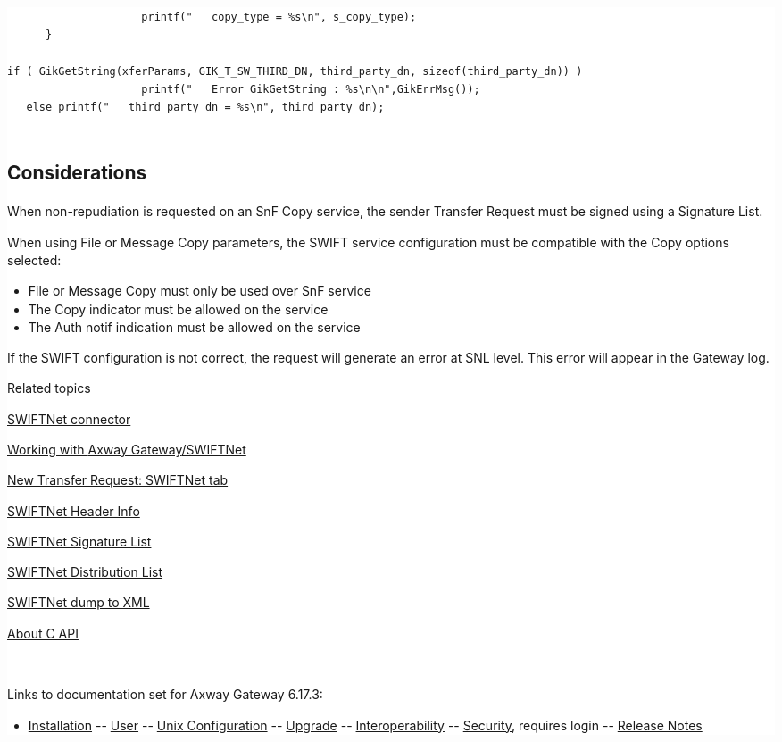                          printf("   copy_type = %s\n", s_copy_type);
          }
     
    if ( GikGetString(xferParams, GIK_T_SW_THIRD_DN, third_party_dn, sizeof(third_party_dn)) )
                         printf("   Error GikGetString : %s\n\n",GikErrMsg());
       else printf("   third_party_dn = %s\n", third_party_dn);
     

<span id="considerations"></span>

## Considerations

When non-repudiation is requested on an SnF Copy service, the sender Transfer Request must be signed using a Signature List.

When using File or Message Copy parameters, the SWIFT service configuration must be compatible with the Copy options selected:

-   File or Message Copy must only be used over SnF service
-   The Copy indicator must be allowed on the service
-   The Auth notif indication must be allowed on the service

If the SWIFT configuration is not correct, the request will generate an error at SNL level. This error will appear in the Gateway log.

Related topics

[SWIFTNet connector](../../swiftnet_connector)

[Working with <span class="mc-variable axway_variables.Component_Long_Name variable">Axway Gateway</span>/SWIFTNet](../../swiftnet_connector/swiftnet_working_with)

[New Transfer Request: SWIFTNet tab](../../../../transfers_start_here/submitting_transfer_requests_start_here/working_with_transfers_(gui)/transfer_request_swiftnet_tab)

[SWIFTNet Header Info](../)

[SWIFTNet Signature List](../../swiftnet_sig_list)

[SWIFTNet Distribution List](../swiftnet_distribution_list)

[SWIFTNet dump to XML](../../swiftnet_backup_sites/swiftnet_dump_to_xml)

[About C API](../../../../customizing_gw_about/c_api_about)

 

Links to documentation set for Axway Gateway <span class="mc-variable axway_variables.Release_Number variable">6.17.3</span>:

-   [Installation](/bundle/Gateway_6173_InstallationGuide_allOS_en_HTML5/page/Content/start_page.htm) -- [User](/bundle/Gateway_6173_UsersGuide_allOS_en_HTML5/page/Content/start_page.htm) -- [Unix Configuration](/bundle/Gateway_6173_ConfigurationGuide_UNIX_en_HTML5/page/Content/start_page.htm) -- [Upgrade](/bundle/Gateway_6173_UpgradeGuide_allOS_en_HTML5/page/Content/start_page.htm) -- [Interoperability](/bundle/Gateway_6173_InteroperabilityGuide_allOS_en_HTML5/page/Content/start_page.htm) -- [Security](/bundle/Gateway_6173_SecurityGuide_allOS_en_HTML5/page/Content/start_page.htm), requires login -- [Release Notes](/bundle/Gateway_6173_ReleaseNotes_allOS_en_HTML5/page/Content/Gateway_ReleaseNotes_allOS_en.htm)
